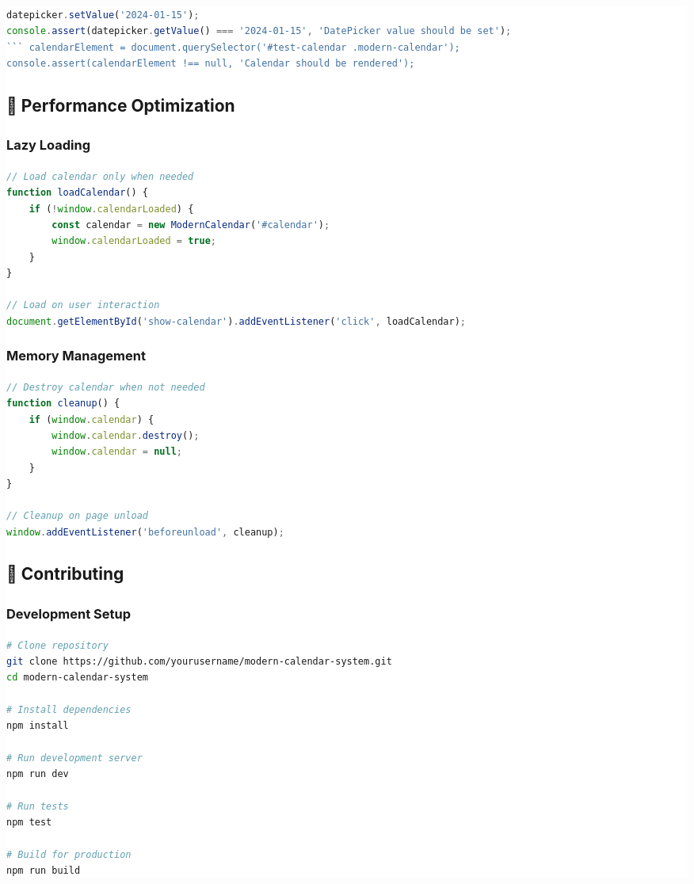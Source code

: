 ```javascript
datepicker.setValue('2024-01-15');
console.assert(datepicker.getValue() === '2024-01-15', 'DatePicker value should be set');
``` calendarElement = document.querySelector('#test-calendar .modern-calendar');
console.assert(calendarElement !== null, 'Calendar should be rendered');
```

## 🚀 Performance Optimization

### Lazy Loading
```javascript
// Load calendar only when needed
function loadCalendar() {
    if (!window.calendarLoaded) {
        const calendar = new ModernCalendar('#calendar');
        window.calendarLoaded = true;
    }
}

// Load on user interaction
document.getElementById('show-calendar').addEventListener('click', loadCalendar);
```

### Memory Management
```javascript
// Destroy calendar when not needed
function cleanup() {
    if (window.calendar) {
        window.calendar.destroy();
        window.calendar = null;
    }
}

// Cleanup on page unload
window.addEventListener('beforeunload', cleanup);
```

## 🤝 Contributing

### Development Setup
```bash
# Clone repository
git clone https://github.com/yourusername/modern-calendar-system.git
cd modern-calendar-system

# Install dependencies
npm install

# Run development server
npm run dev

# Run tests
npm test

# Build for production
npm run build
```
